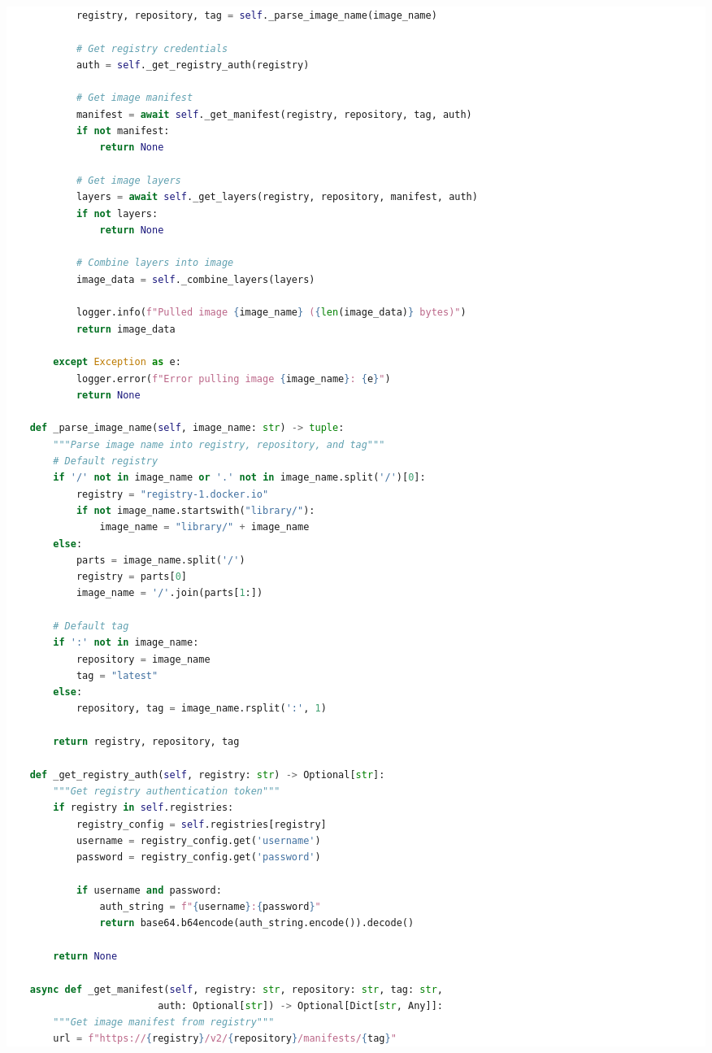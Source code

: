 ```python
            registry, repository, tag = self._parse_image_name(image_name)
            
            # Get registry credentials
            auth = self._get_registry_auth(registry)
            
            # Get image manifest
            manifest = await self._get_manifest(registry, repository, tag, auth)
            if not manifest:
                return None
                
            # Get image layers
            layers = await self._get_layers(registry, repository, manifest, auth)
            if not layers:
                return None
                
            # Combine layers into image
            image_data = self._combine_layers(layers)
            
            logger.info(f"Pulled image {image_name} ({len(image_data)} bytes)")
            return image_data
            
        except Exception as e:
            logger.error(f"Error pulling image {image_name}: {e}")
            return None
            
    def _parse_image_name(self, image_name: str) -> tuple:
        """Parse image name into registry, repository, and tag"""
        # Default registry
        if '/' not in image_name or '.' not in image_name.split('/')[0]:
            registry = "registry-1.docker.io"
            if not image_name.startswith("library/"):
                image_name = "library/" + image_name
        else:
            parts = image_name.split('/')
            registry = parts[0]
            image_name = '/'.join(parts[1:])
            
        # Default tag
        if ':' not in image_name:
            repository = image_name
            tag = "latest"
        else:
            repository, tag = image_name.rsplit(':', 1)
            
        return registry, repository, tag
        
    def _get_registry_auth(self, registry: str) -> Optional[str]:
        """Get registry authentication token"""
        if registry in self.registries:
            registry_config = self.registries[registry]
            username = registry_config.get('username')
            password = registry_config.get('password')
            
            if username and password:
                auth_string = f"{username}:{password}"
                return base64.b64encode(auth_string.encode()).decode()
                
        return None
        
    async def _get_manifest(self, registry: str, repository: str, tag: str, 
                          auth: Optional[str]) -> Optional[Dict[str, Any]]:
        """Get image manifest from registry"""
        url = f"https://{registry}/v2/{repository}/manifests/{tag}"
```